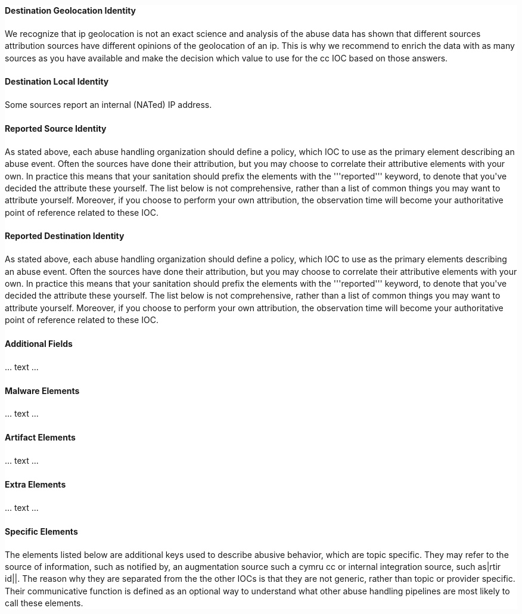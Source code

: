 #### Destination Geolocation Identity

We recognize that ip geolocation is not an exact science and analysis of the abuse data has shown that different sources attribution sources have different opinions of the geolocation of an ip. This is why we recommend to enrich the data with as many sources as you have available and make the decision which value to use for the cc IOC based on those answers.

#### Destination Local Identity

Some sources report an internal (NATed) IP address.


#### Reported Source Identity

As stated above, each abuse handling organization should define a policy, which IOC to use as the primary element describing an abuse event. Often the sources have done their attribution, but you may choose to correlate their attributive elements with your own. In practice this means that your sanitation should prefix the elements with the '''reported''' keyword, to denote that you've decided the attribute these yourself. The list below is not comprehensive, rather than a list of common things you may want to attribute yourself. Moreover, if you choose to perform your own attribution, the observation time will become your authoritative point of reference related to these IOC.

#### Reported Destination Identity

As stated above, each abuse handling organization should define a policy, which IOC to use as the primary elements describing an abuse event. Often the sources have done their attribution, but you may choose to correlate their attributive elements with your own. In practice this means that your sanitation should prefix the elements with the '''reported''' keyword, to denote that you've decided the attribute these yourself. The list below is not comprehensive, rather than a list of common things you may want to attribute yourself. Moreover, if you choose to perform your own attribution, the observation time will become your authoritative point of reference related to these IOC.


#### Additional Fields

... text ...

#### Malware Elements

... text ...

#### Artifact Elements

... text ...

#### Extra Elements

... text ...

#### Specific Elements

The elements listed below are additional keys used to describe abusive behavior, which are topic specific. They may refer to the source of information, such as notified by, an augmentation source such a cymru cc or internal integration source, such as|rtir id||. The reason why they are separated from the the other IOCs is that they are not generic, rather than topic or provider specific. Their communicative function is defined as an optional way to understand what other abuse handling pipelines are most likely to call these elements.
